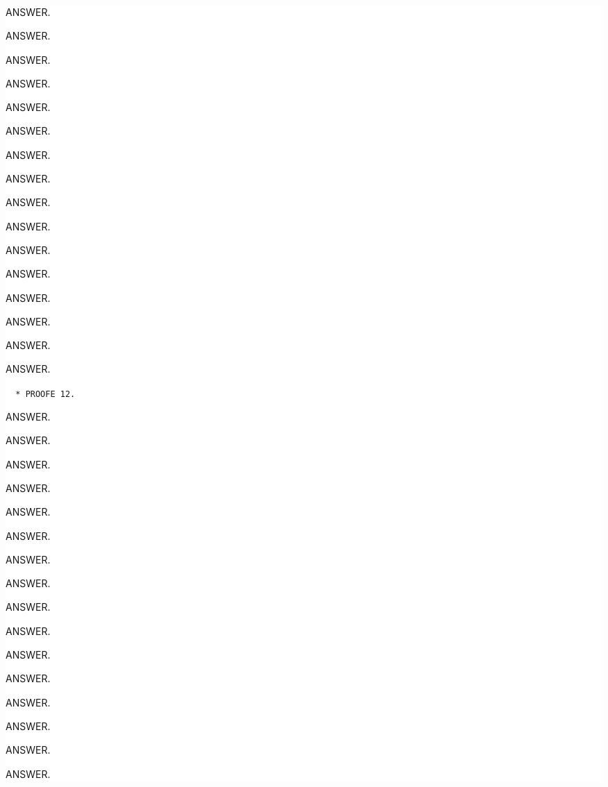 ANSWER.

ANSWER.

ANSWER.

ANSWER.

ANSWER.

ANSWER.

ANSWER.

ANSWER.

ANSWER.

ANSWER.

ANSWER.

ANSWER.

ANSWER.

ANSWER.

ANSWER.

ANSWER.

      * PROOFE 12.

ANSWER.

ANSWER.

ANSWER.

ANSWER.

ANSWER.

ANSWER.

ANSWER.

ANSWER.

ANSWER.

ANSWER.

ANSWER.

ANSWER.

ANSWER.

ANSWER.

ANSWER.

ANSWER.

